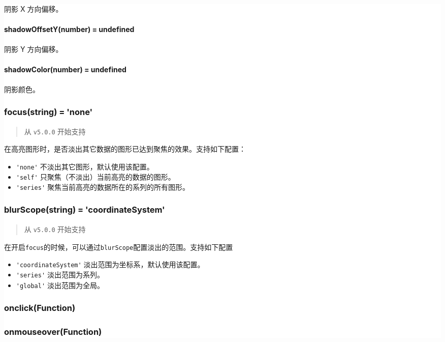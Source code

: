 阴影 X 方向偏移。

#### shadowOffsetY(number) = undefined

阴影 Y 方向偏移。

#### shadowColor(number) = undefined

阴影颜色。















### focus(string) = 'none'



> 从 `v5.0.0` 开始支持



在高亮图形时，是否淡出其它数据的图形已达到聚焦的效果。支持如下配置：

+ `'none'` 不淡出其它图形，默认使用该配置。
+ `'self'` 只聚焦（不淡出）当前高亮的数据的图形。
+ `'series'` 聚焦当前高亮的数据所在的系列的所有图形。

### blurScope(string) = 'coordinateSystem'



> 从 `v5.0.0` 开始支持



在开启`focus`的时候，可以通过`blurScope`配置淡出的范围。支持如下配置

+ `'coordinateSystem'` 淡出范围为坐标系，默认使用该配置。
+ `'series'` 淡出范围为系列。
+ `'global'` 淡出范围为全局。
















### onclick(Function)

### onmouseover(Function)
